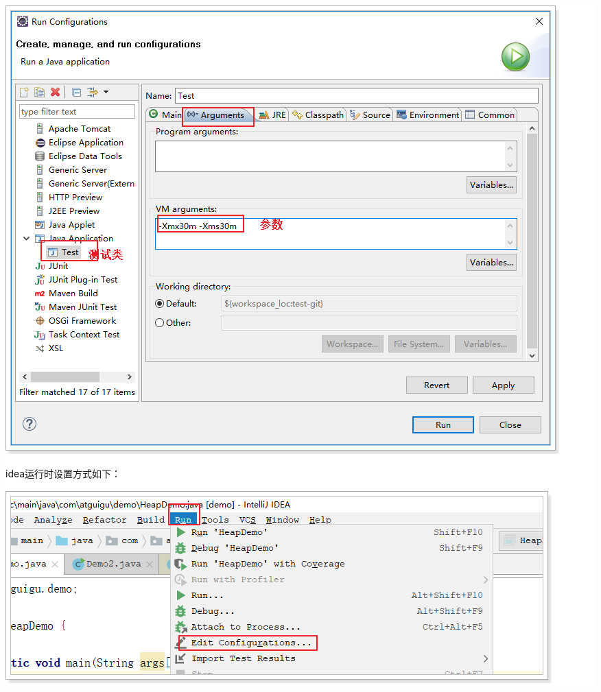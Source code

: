 ![1562572535432](assets/1562572535432.png)



idea运行时设置方式如下：

![1562572611502](assets/1562572611502.png)
